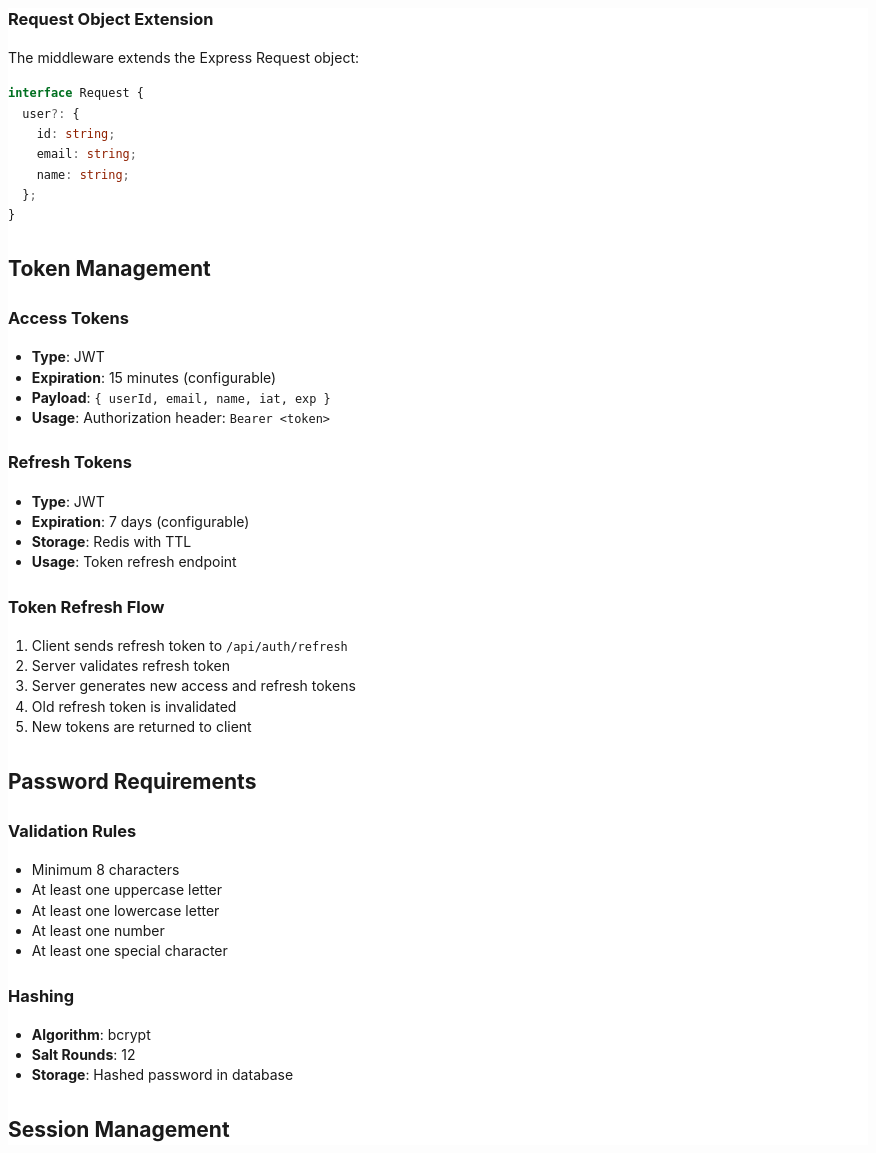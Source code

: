 ### Request Object Extension

The middleware extends the Express Request object:

```typescript
interface Request {
  user?: {
    id: string;
    email: string;
    name: string;
  };
}
```

## Token Management

### Access Tokens
- **Type**: JWT
- **Expiration**: 15 minutes (configurable)
- **Payload**: `{ userId, email, name, iat, exp }`
- **Usage**: Authorization header: `Bearer <token>`

### Refresh Tokens
- **Type**: JWT
- **Expiration**: 7 days (configurable)
- **Storage**: Redis with TTL
- **Usage**: Token refresh endpoint

### Token Refresh Flow
1. Client sends refresh token to `/api/auth/refresh`
2. Server validates refresh token
3. Server generates new access and refresh tokens
4. Old refresh token is invalidated
5. New tokens are returned to client

## Password Requirements

### Validation Rules
- Minimum 8 characters
- At least one uppercase letter
- At least one lowercase letter
- At least one number
- At least one special character

### Hashing
- **Algorithm**: bcrypt
- **Salt Rounds**: 12
- **Storage**: Hashed password in database

## Session Management
